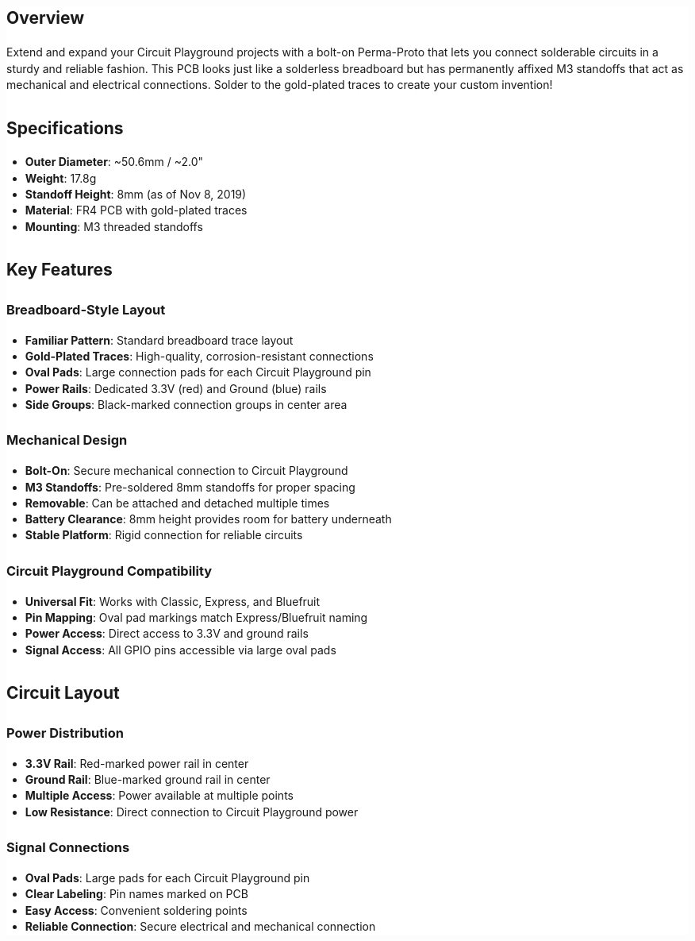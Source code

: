 ## Overview

Extend and expand your Circuit Playground projects with a bolt-on Perma-Proto that lets you connect solderable circuits in a sturdy and reliable fashion. This PCB looks just like a solderless breadboard but has permanently affixed M3 standoffs that act as mechanical and electrical connections. Solder to the gold-plated traces to create your custom invention!

## Specifications

- **Outer Diameter**: ~50.6mm / ~2.0"
- **Weight**: 17.8g
- **Standoff Height**: 8mm (as of Nov 8, 2019)
- **Material**: FR4 PCB with gold-plated traces
- **Mounting**: M3 threaded standoffs

## Key Features

### Breadboard-Style Layout
- **Familiar Pattern**: Standard breadboard trace layout
- **Gold-Plated Traces**: High-quality, corrosion-resistant connections
- **Oval Pads**: Large connection pads for each Circuit Playground pin
- **Power Rails**: Dedicated 3.3V (red) and Ground (blue) rails
- **Side Groups**: Black-marked connection groups in center area

### Mechanical Design
- **Bolt-On**: Secure mechanical connection to Circuit Playground
- **M3 Standoffs**: Pre-soldered 8mm standoffs for proper spacing
- **Removable**: Can be attached and detached multiple times
- **Battery Clearance**: 8mm height provides room for battery underneath
- **Stable Platform**: Rigid connection for reliable circuits

### Circuit Playground Compatibility
- **Universal Fit**: Works with Classic, Express, and Bluefruit
- **Pin Mapping**: Oval pad markings match Express/Bluefruit naming
- **Power Access**: Direct access to 3.3V and ground rails
- **Signal Access**: All GPIO pins accessible via large oval pads

## Circuit Layout

### Power Distribution
- **3.3V Rail**: Red-marked power rail in center
- **Ground Rail**: Blue-marked ground rail in center
- **Multiple Access**: Power available at multiple points
- **Low Resistance**: Direct connection to Circuit Playground power

### Signal Connections
- **Oval Pads**: Large pads for each Circuit Playground pin
- **Clear Labeling**: Pin names marked on PCB
- **Easy Access**: Convenient soldering points
- **Reliable Connection**: Secure electrical and mechanical connection
